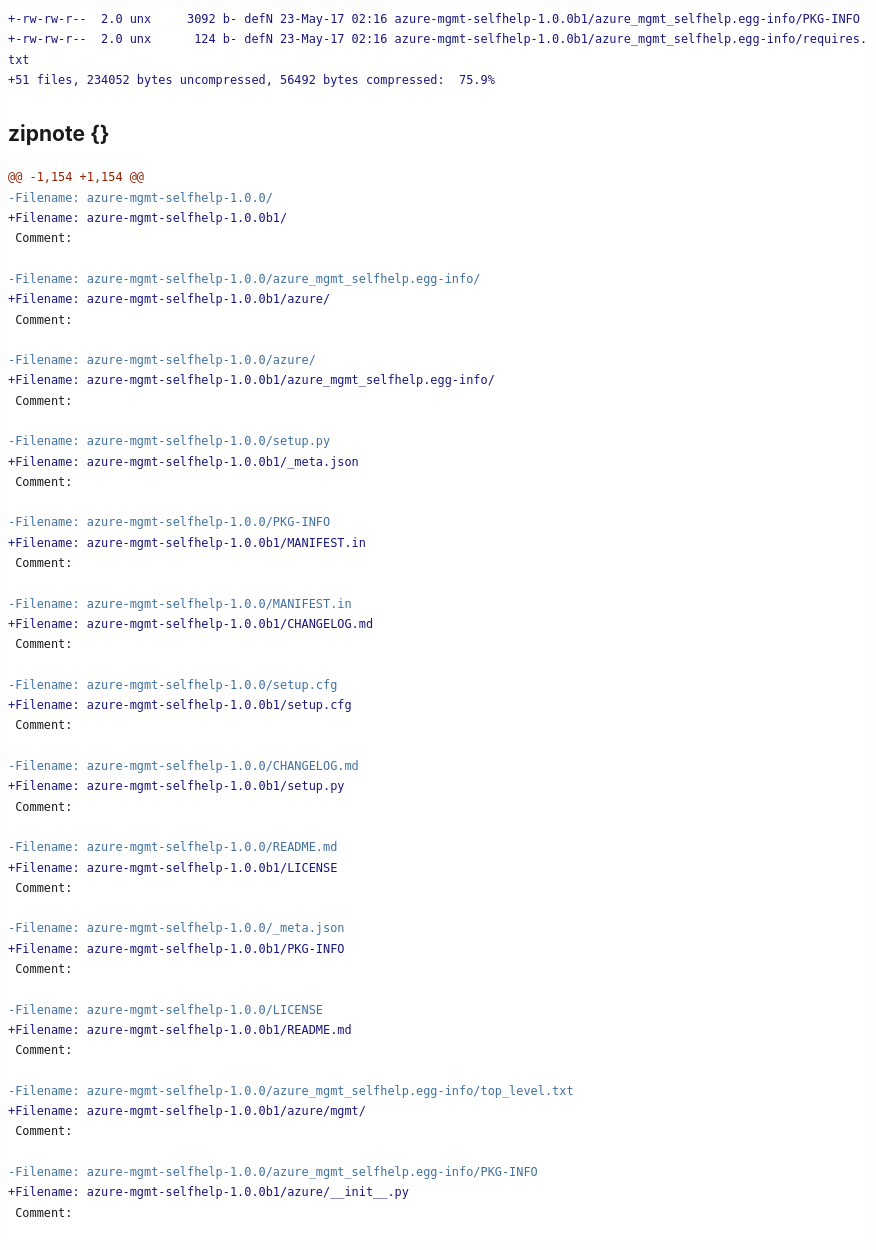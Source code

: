 ```diff
+-rw-rw-r--  2.0 unx     3092 b- defN 23-May-17 02:16 azure-mgmt-selfhelp-1.0.0b1/azure_mgmt_selfhelp.egg-info/PKG-INFO
+-rw-rw-r--  2.0 unx      124 b- defN 23-May-17 02:16 azure-mgmt-selfhelp-1.0.0b1/azure_mgmt_selfhelp.egg-info/requires.txt
+51 files, 234052 bytes uncompressed, 56492 bytes compressed:  75.9%
```

## zipnote {}

```diff
@@ -1,154 +1,154 @@
-Filename: azure-mgmt-selfhelp-1.0.0/
+Filename: azure-mgmt-selfhelp-1.0.0b1/
 Comment: 
 
-Filename: azure-mgmt-selfhelp-1.0.0/azure_mgmt_selfhelp.egg-info/
+Filename: azure-mgmt-selfhelp-1.0.0b1/azure/
 Comment: 
 
-Filename: azure-mgmt-selfhelp-1.0.0/azure/
+Filename: azure-mgmt-selfhelp-1.0.0b1/azure_mgmt_selfhelp.egg-info/
 Comment: 
 
-Filename: azure-mgmt-selfhelp-1.0.0/setup.py
+Filename: azure-mgmt-selfhelp-1.0.0b1/_meta.json
 Comment: 
 
-Filename: azure-mgmt-selfhelp-1.0.0/PKG-INFO
+Filename: azure-mgmt-selfhelp-1.0.0b1/MANIFEST.in
 Comment: 
 
-Filename: azure-mgmt-selfhelp-1.0.0/MANIFEST.in
+Filename: azure-mgmt-selfhelp-1.0.0b1/CHANGELOG.md
 Comment: 
 
-Filename: azure-mgmt-selfhelp-1.0.0/setup.cfg
+Filename: azure-mgmt-selfhelp-1.0.0b1/setup.cfg
 Comment: 
 
-Filename: azure-mgmt-selfhelp-1.0.0/CHANGELOG.md
+Filename: azure-mgmt-selfhelp-1.0.0b1/setup.py
 Comment: 
 
-Filename: azure-mgmt-selfhelp-1.0.0/README.md
+Filename: azure-mgmt-selfhelp-1.0.0b1/LICENSE
 Comment: 
 
-Filename: azure-mgmt-selfhelp-1.0.0/_meta.json
+Filename: azure-mgmt-selfhelp-1.0.0b1/PKG-INFO
 Comment: 
 
-Filename: azure-mgmt-selfhelp-1.0.0/LICENSE
+Filename: azure-mgmt-selfhelp-1.0.0b1/README.md
 Comment: 
 
-Filename: azure-mgmt-selfhelp-1.0.0/azure_mgmt_selfhelp.egg-info/top_level.txt
+Filename: azure-mgmt-selfhelp-1.0.0b1/azure/mgmt/
 Comment: 
 
-Filename: azure-mgmt-selfhelp-1.0.0/azure_mgmt_selfhelp.egg-info/PKG-INFO
+Filename: azure-mgmt-selfhelp-1.0.0b1/azure/__init__.py
 Comment: 
 
```
